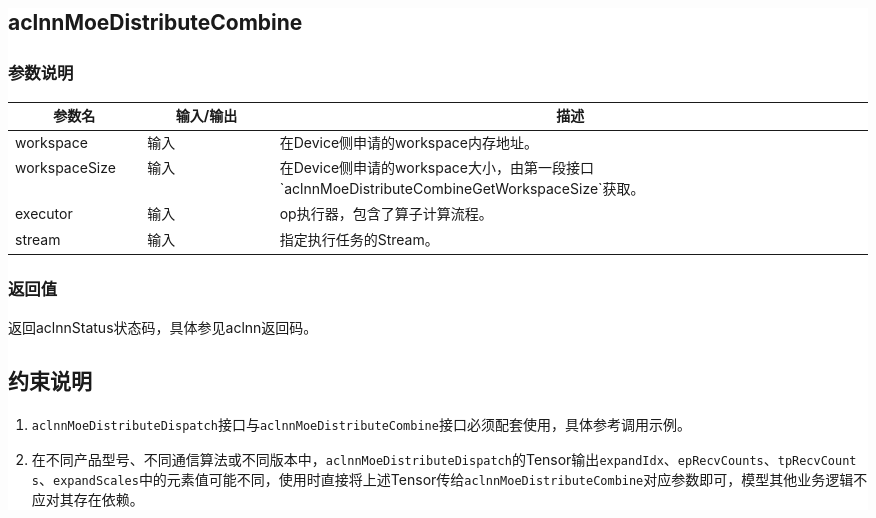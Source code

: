 ## aclnnMoeDistributeCombine

### 参数说明

<table style="undefined;table-layout: fixed; width: 1576px;">
 <colgroup>
  <col style="width: 170px;">
  <col style="width: 170px;">
  <col style="width: 800px;">
 </colgroup>
 <thead>
  <tr>
   <th>参数名</th>
   <th>输入/输出</th>
   <th>描述</th>
  </tr>
 </thead>
 <tbody>
  <tr>
   <td>workspace</td>
   <td>输入</td>
   <td>在Device侧申请的workspace内存地址。</td>
  </tr>
  <tr>
   <td>workspaceSize</td>
   <td>输入</td>
   <td>在Device侧申请的workspace大小，由第一段接口`aclnnMoeDistributeCombineGetWorkspaceSize`获取。</td>
  </tr>
  <tr>
   <td>executor</td>
   <td>输入</td>
   <td>op执行器，包含了算子计算流程。</td>
  </tr>
  <tr>
   <td>stream</td>
   <td>输入</td>
   <td>指定执行任务的Stream。</td>
  </tr>
 </tbody>
</table>

### 返回值

返回aclnnStatus状态码，具体参见aclnn返回码。

## 约束说明

1. `aclnnMoeDistributeDispatch`接口与`aclnnMoeDistributeCombine`接口必须配套使用，具体参考调用示例。

2. 在不同产品型号、不同通信算法或不同版本中，`aclnnMoeDistributeDispatch`的Tensor输出`expandIdx`、`epRecvCounts`、`tpRecvCounts`、`expandScales`中的元素值可能不同，使用时直接将上述Tensor传给`aclnnMoeDistributeCombine`对应参数即可，模型其他业务逻辑不应对其存在依赖。
